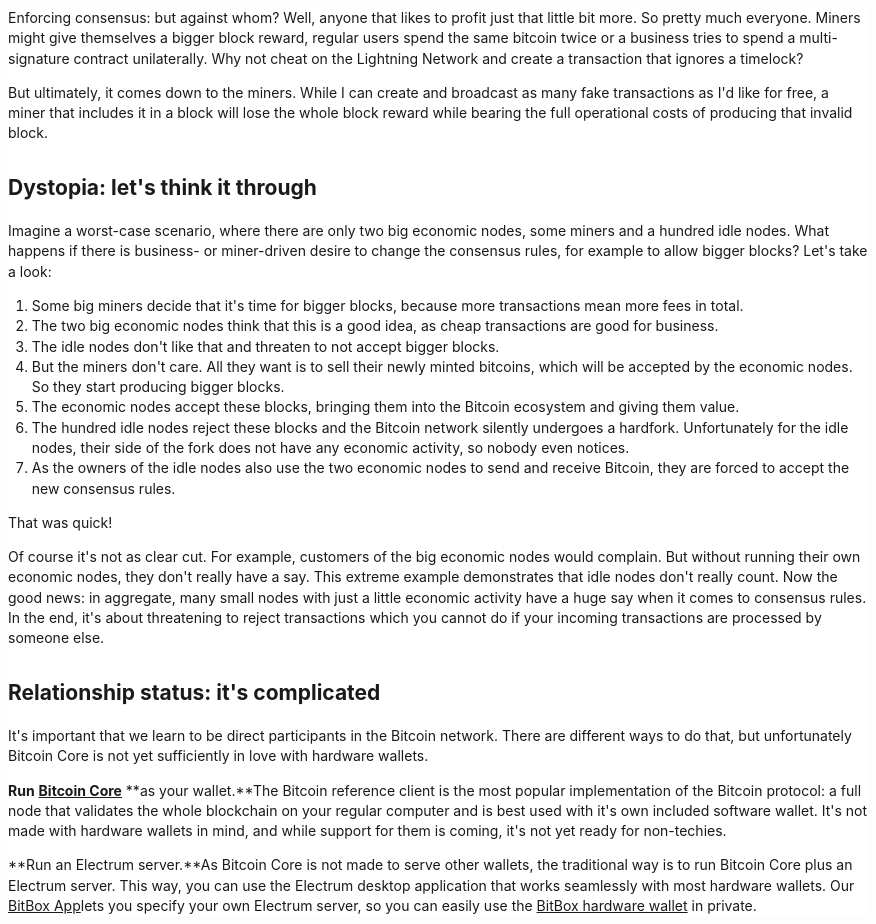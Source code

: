 Enforcing consensus: but against whom? Well, anyone that likes to profit just that little bit more. So pretty much everyone. Miners might give themselves a bigger block reward, regular users spend the same bitcoin twice or a business tries to spend a multi-signature contract unilaterally. Why not cheat on the Lightning Network and create a transaction that ignores a timelock?

But ultimately, it comes down to the miners. While I can create and broadcast as many fake transactions as I'd like for free, a miner that includes it in a block will lose the whole block reward while bearing the full operational costs of producing that invalid block.

## Dystopia: let's think it through
Imagine a worst-case scenario, where there are only two big economic nodes, some miners and a hundred idle nodes. What happens if there is business- or miner-driven desire to change the consensus rules, for example to allow bigger blocks? Let's take a look:

1. Some big miners decide that it's time for bigger blocks, because more transactions mean more fees in total.
2. The two big economic nodes think that this is a good idea, as cheap transactions are good for business.
3. The idle nodes don't like that and threaten to not accept bigger blocks.
4. But the miners don't care. All they want is to sell their newly minted bitcoins, which will be accepted by the economic nodes. So they start producing bigger blocks.
5. The economic nodes accept these blocks, bringing them into the Bitcoin ecosystem and giving them value.
6. The hundred idle nodes reject these blocks and the Bitcoin network silently undergoes a hardfork. Unfortunately for the idle nodes, their side of the fork does not have any economic activity, so nobody even notices.
7. As the owners of the idle nodes also use the two economic nodes to send and receive Bitcoin, they are forced to accept the new consensus rules.

That was quick!

Of course it's not as clear cut. For example, customers of the big economic nodes would complain. But without running their own economic nodes, they don't really have a say. This extreme example demonstrates that idle nodes don't really count. Now the good news: in aggregate, many small nodes with just a little economic activity have a huge say when it comes to consensus rules. In the end, it's about threatening to reject transactions which you cannot do if your incoming transactions are processed by someone else.

## Relationship status: it's complicated
It's important that we learn to be direct participants in the Bitcoin network. There are different ways to do that, but unfortunately Bitcoin Core is not yet sufficiently in love with hardware wallets.

**Run** [**Bitcoin Core**](https://bitcoincore.org/) **as your wallet.**The Bitcoin reference client is the most popular implementation of the Bitcoin protocol: a full node that validates the whole blockchain on your regular computer and is best used with it's own included software wallet. It's not made with hardware wallets in mind, and while support for them is coming, it's not yet ready for non-techies.

**Run an Electrum server.**As Bitcoin Core is not made to serve other wallets, the traditional way is to run Bitcoin Core plus an Electrum server. This way, you can use the Electrum desktop application that works seamlessly with most hardware wallets. Our [BitBox App](https://shiftcrypto.ch/app/)lets you specify your own Electrum server, so you can easily use the [BitBox hardware wallet](https://shiftcrypto.ch/bitbox02/) in private.
